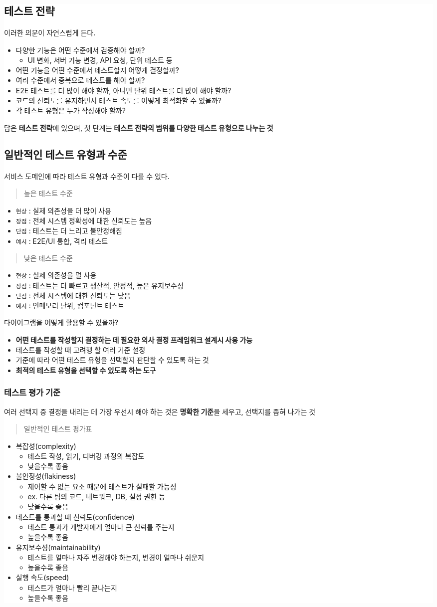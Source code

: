 ## 테스트 전략

이러한 의문이 자연스럽게 든다.

- 다양한 기능은 어떤 수준에서 검증해야 할까?
  - UI 변화, 서버 기능 변경, API 요청, 단위 테스트 등
- 어떤 기능을 어떤 수준에서 테스트할지 어떻게 결정할까?
- 여러 수준에서 중복으로 테스트를 해야 할까?
- E2E 테스트를 더 많이 해야 할까, 아니면 단위 테스트를 더 많이 해야 할까?
- 코드의 신뢰도를 유지하면서 테스트 속도를 어떻게 최적화할 수 있을까?
- 각 테스트 유형은 누가 작성해야 할까?

답은 **테스트 전략**에 있으며, 첫 단계는 **테스트 전략의 범위를 다양한 테스트 유형으로 나누는 것**

## 일반적인 테스트 유형과 수준

서비스 도메인에 따라 테스트 유형과 수준이 다를 수 있다.

> 높은 테스트 수준

- `현상` : 실제 의존성을 더 많이 사용
- `장점` : 전체 시스템 정확성에 대한 신뢰도는 높음
- `단점` : 테스트는 더 느리고 불안정해짐
- `예시` : E2E/UI 통합, 격리 테스트

> 낮은 테스트 수준

- `현상` : 실제 의존성을 덜 사용
- `장점` : 테스트는 더 빠르고 생산적, 안정적, 높은 유지보수성
- `단점` : 전체 시스템에 대한 신뢰도는 낮음
- `예시` : 인메모리 단위, 컴포넌트 테스트

다이어그램을 어떻게 활용할 수 있을까?

- **어떤 테스트를 작성할지 결정하는 데 필요한 의사 결정 프레임워크 설계시 사용 가능**
- 테스트를 작성할 때 고려행 할 여러 기준 설정
- 기준에 따라 어떤 테스트 유형을 선택할지 판단할 수 있도록 하는 것
- **최적의 테스트 유형을 선택할 수 있도록 하는 도구**

### 테스트 평가 기준

여러 선택지 중 결정을 내리는 데 가장 우선시 해야 하는 것은 **명확한 기준**을 세우고, 선택지를 좁혀 나가는 것

> 일반적인 테스트 평가표

- 복잡성(complexity)
  - 테스트 작성, 읽기, 디버깅 과정의 복잡도
  - 낮을수록 좋음
- 불안정성(flakiness)
  - 제어할 수 없는 요소 때문에 테스트가 실패할 가능성
  - ex. 다른 팀의 코드, 네트워크, DB, 설정 권한 등
  - 낮을수록 좋음
- 테스트를 통과할 때 신뢰도(confidence)
  - 테스트 통과가 개발자에게 얼마나 큰 신뢰를 주는지
  - 높을수록 좋음
- 유지보수성(maintainability)
  - 테스트를 얼마나 자주 변경해야 하는지, 변경이 얼마나 쉬운지
  - 높을수록 좋음
- 실행 속도(speed)
  - 테스트가 얼마나 빨리 끝나는지
  - 높을수록 좋음
